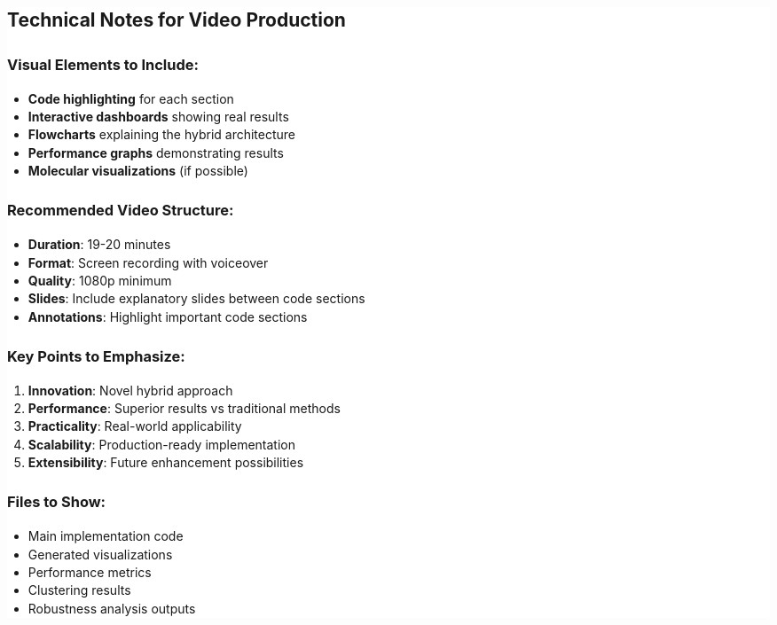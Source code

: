 ## Technical Notes for Video Production

### Visual Elements to Include:
- **Code highlighting** for each section
- **Interactive dashboards** showing real results
- **Flowcharts** explaining the hybrid architecture
- **Performance graphs** demonstrating results
- **Molecular visualizations** (if possible)

### Recommended Video Structure:
- **Duration**: 19-20 minutes
- **Format**: Screen recording with voiceover
- **Quality**: 1080p minimum
- **Slides**: Include explanatory slides between code sections
- **Annotations**: Highlight important code sections

### Key Points to Emphasize:
1. **Innovation**: Novel hybrid approach
2. **Performance**: Superior results vs traditional methods
3. **Practicality**: Real-world applicability
4. **Scalability**: Production-ready implementation
5. **Extensibility**: Future enhancement possibilities

### Files to Show:
- Main implementation code
- Generated visualizations
- Performance metrics
- Clustering results
- Robustness analysis outputs